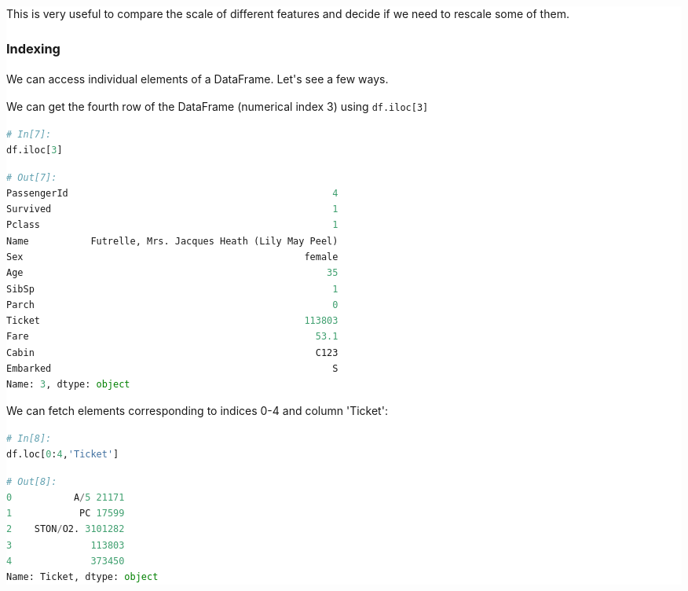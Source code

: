 


This is very useful to compare the scale of different features and decide if we need to rescale some of them.

### Indexing

We can access individual elements of a DataFrame. Let's see a few ways. 

We can get the fourth row of the DataFrame (numerical index 3) using `df.iloc[3]`



```python
# In[7]:
df.iloc[3]
```




```python
# Out[7]:
PassengerId                                               4
Survived                                                  1
Pclass                                                    1
Name           Futrelle, Mrs. Jacques Heath (Lily May Peel)
Sex                                                  female
Age                                                      35
SibSp                                                     1
Parch                                                     0
Ticket                                               113803
Fare                                                   53.1
Cabin                                                  C123
Embarked                                                  S
Name: 3, dtype: object
```



We can fetch elements corresponding to indices 0-4 and column 'Ticket':



```python
# In[8]:
df.loc[0:4,'Ticket']
```




```python
# Out[8]:
0           A/5 21171
1            PC 17599
2    STON/O2. 3101282
3              113803
4              373450
Name: Ticket, dtype: object
```


[1]: http://matplotlib.org/api/pyplot_api.html#matplotlib.pyplot.boxplot